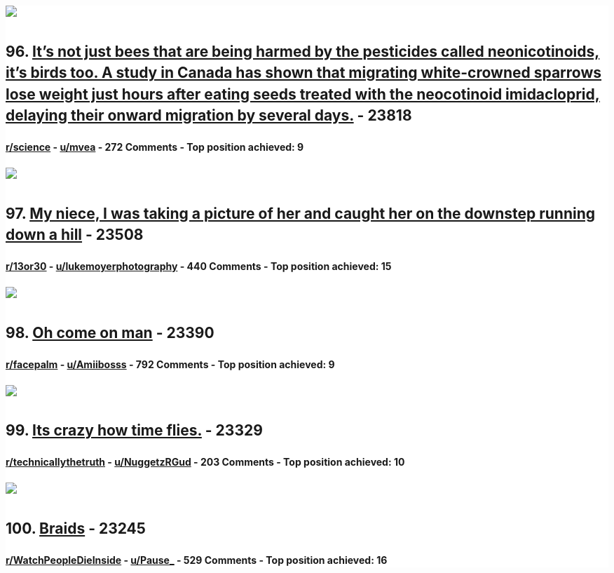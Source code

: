 <a href="https://www.guitarplayer.com/players/dimebag-darrell-buried-with-one-of-rocks-most-iconic-guitars"><img src="https://b.thumbs.redditmedia.com/WIN37LVz2juQDPawu4umEvRELG2SmJ_81dE1SeYC5fw.jpg"></img></a>

## 96. [It’s not just bees that are being harmed by the pesticides called neonicotinoids, it’s birds too. A study in Canada has shown that migrating white-crowned sparrows lose weight just hours after eating seeds treated with the neocotinoid imidacloprid, delaying their onward migration by several days.](http://reddit.com/r/science/comments/d3nue8/its_not_just_bees_that_are_being_harmed_by_the/) - 23818
#### [r/science](http://reddit.com/r/science) - [u/mvea](http://reddit.com/u/mvea) - 272 Comments - Top position achieved: 9

<a href="https://www.newscientist.com/article/2216318-decline-of-migrating-birds-could-be-partly-due-to-pesticides/"><img src="https://b.thumbs.redditmedia.com/-nzwnWd-OcTx2vEfXhieTY5GnvlSXsKkuj4sU1RknnQ.jpg"></img></a>

## 97. [My niece, I was taking a picture of her and caught her on the downstep running down a hill](http://reddit.com/r/13or30/comments/d3qdoq/my_niece_i_was_taking_a_picture_of_her_and_caught/) - 23508
#### [r/13or30](http://reddit.com/r/13or30) - [u/lukemoyerphotography](http://reddit.com/u/lukemoyerphotography) - 440 Comments - Top position achieved: 15

<a href="https://i.redd.it/d4jo58gckdm31.jpg"><img src="https://a.thumbs.redditmedia.com/B0jgyDypklb92Dsr45B8hvzT1jjhFQ2VNzWFqXOUuG4.jpg"></img></a>

## 98. [Oh come on man](http://reddit.com/r/facepalm/comments/d3mxcq/oh_come_on_man/) - 23390
#### [r/facepalm](http://reddit.com/r/facepalm) - [u/Amiibosss](http://reddit.com/u/Amiibosss) - 792 Comments - Top position achieved: 9

<a href="https://i.redd.it/ekbmr8b43cm31.jpg"><img src="https://a.thumbs.redditmedia.com/z78Kk_L6c8AXmdIWXW8TR047BCGPP-Zv0bdkH_qgq24.jpg"></img></a>

## 99. [Its crazy how time flies.](http://reddit.com/r/technicallythetruth/comments/d3wxxp/its_crazy_how_time_flies/) - 23329
#### [r/technicallythetruth](http://reddit.com/r/technicallythetruth) - [u/NuggetzRGud](http://reddit.com/u/NuggetzRGud) - 203 Comments - Top position achieved: 10

<a href="https://i.redd.it/ioaysz85xfm31.jpg"><img src="https://a.thumbs.redditmedia.com/E6CddFBLf2LDOJzPRX7jEsd9FdEjX7obwlVFaW5QVl0.jpg"></img></a>

## 100. [Braids](http://reddit.com/r/WatchPeopleDieInside/comments/d3tnwq/braids/) - 23245
#### [r/WatchPeopleDieInside](http://reddit.com/r/WatchPeopleDieInside) - [u/Pause_](http://reddit.com/u/Pause_) - 529 Comments - Top position achieved: 16
